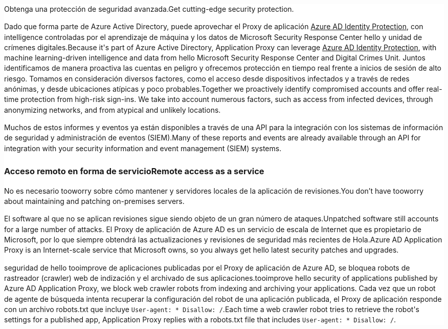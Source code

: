 <span data-ttu-id="d2e71-132">Obtenga una protección de seguridad avanzada.</span><span class="sxs-lookup"><span data-stu-id="d2e71-132">Get cutting-edge security protection.</span></span>

<span data-ttu-id="d2e71-133">Dado que forma parte de Azure Active Directory, puede aprovechar el Proxy de aplicación [Azure AD Identity Protection](active-directory-identityprotection.md), con intelligence controladas por el aprendizaje de máquina y los datos de Microsoft Security Response Center hello y unidad de crímenes digitales.</span><span class="sxs-lookup"><span data-stu-id="d2e71-133">Because it's part of Azure Active Directory, Application Proxy can leverage [Azure AD Identity Protection](active-directory-identityprotection.md), with machine learning-driven intelligence and data from hello Microsoft Security Response Center and Digital Crimes Unit.</span></span> <span data-ttu-id="d2e71-134">Juntos identificamos de manera proactiva las cuentas en peligro y ofrecemos protección en tiempo real frente a inicios de sesión de alto riesgo. Tomamos en consideración diversos factores, como el acceso desde dispositivos infectados y a través de redes anónimas, y desde ubicaciones atípicas y poco probables.</span><span class="sxs-lookup"><span data-stu-id="d2e71-134">Together we proactively identify compromised accounts and offer real-time protection from high-risk sign-ins. We take into account numerous factors, such as access from infected devices, through anonymizing networks, and from atypical and unlikely locations.</span></span>

<span data-ttu-id="d2e71-135">Muchos de estos informes y eventos ya están disponibles a través de una API para la integración con los sistemas de información de seguridad y administración de eventos (SIEM).</span><span class="sxs-lookup"><span data-stu-id="d2e71-135">Many of these reports and events are already available through an API for integration with your security information and event management (SIEM) systems.</span></span>

### <a name="remote-access-as-a-service"></a><span data-ttu-id="d2e71-136">Acceso remoto en forma de servicio</span><span class="sxs-lookup"><span data-stu-id="d2e71-136">Remote access as a service</span></span>

<span data-ttu-id="d2e71-137">No es necesario tooworry sobre cómo mantener y servidores locales de la aplicación de revisiones.</span><span class="sxs-lookup"><span data-stu-id="d2e71-137">You don’t have tooworry about maintaining and patching on-premises servers.</span></span>

<span data-ttu-id="d2e71-138">El software al que no se aplican revisiones sigue siendo objeto de un gran número de ataques.</span><span class="sxs-lookup"><span data-stu-id="d2e71-138">Unpatched software still accounts for a large number of attacks.</span></span> <span data-ttu-id="d2e71-139">El Proxy de aplicación de Azure AD es un servicio de escala de Internet que es propietario de Microsoft, por lo que siempre obtendrá las actualizaciones y revisiones de seguridad más recientes de Hola.</span><span class="sxs-lookup"><span data-stu-id="d2e71-139">Azure AD Application Proxy is an Internet-scale service that Microsoft owns, so you always get hello latest security patches and upgrades.</span></span>

<span data-ttu-id="d2e71-140">seguridad de hello tooimprove de aplicaciones publicadas por el Proxy de aplicación de Azure AD, se bloquea robots de rastreador (crawler) web de indización y el archivado de sus aplicaciones.</span><span class="sxs-lookup"><span data-stu-id="d2e71-140">tooimprove hello security of applications published by Azure AD Application Proxy, we block web crawler robots from indexing and archiving your applications.</span></span> <span data-ttu-id="d2e71-141">Cada vez que un robot de agente de búsqueda intenta recuperar la configuración del robot de una aplicación publicada, el Proxy de aplicación responde con un archivo robots.txt que incluye `User-agent: * Disallow: /`.</span><span class="sxs-lookup"><span data-stu-id="d2e71-141">Each time a web crawler robot tries to retrieve the robot's settings for a published app, Application Proxy replies with a robots.txt file that includes `User-agent: * Disallow: /`.</span></span>
